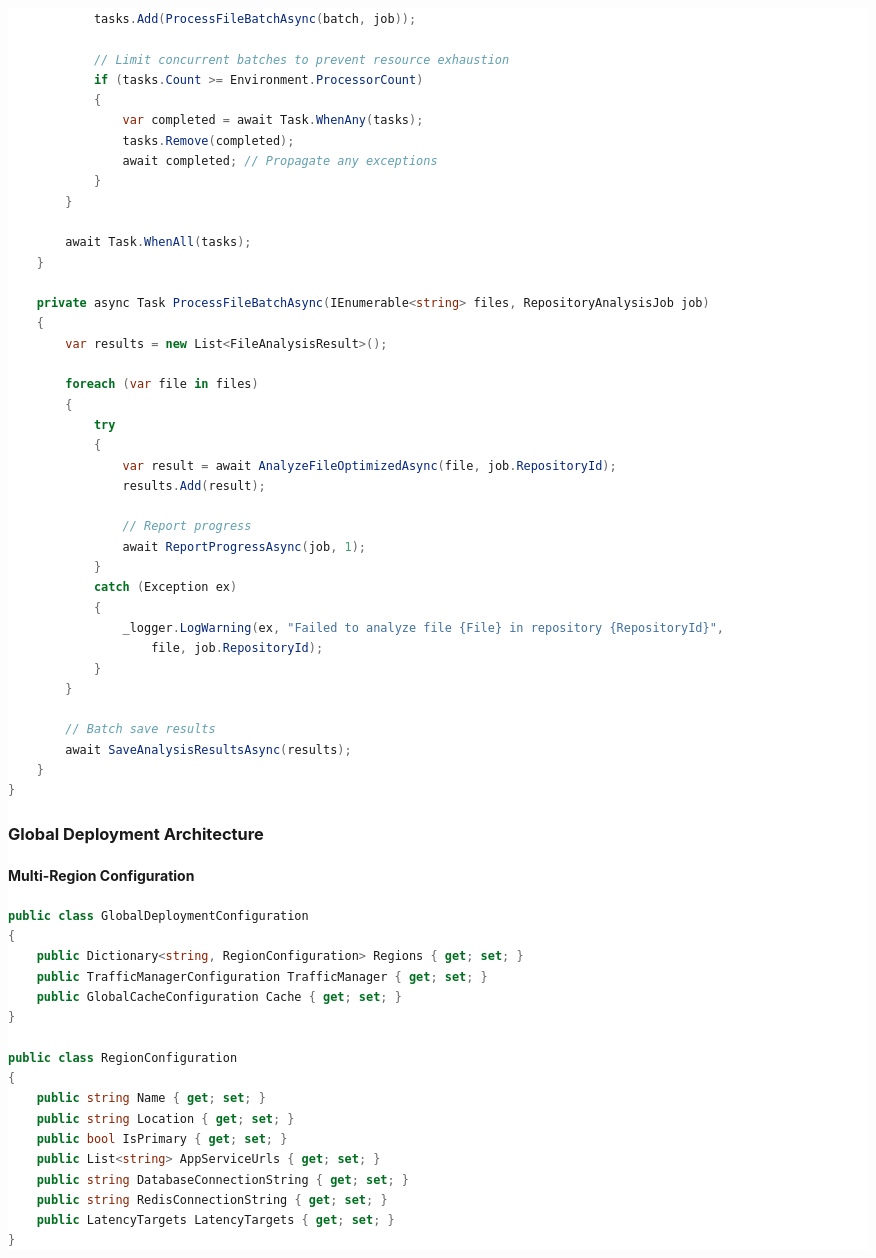 ```csharp
            tasks.Add(ProcessFileBatchAsync(batch, job));
            
            // Limit concurrent batches to prevent resource exhaustion
            if (tasks.Count >= Environment.ProcessorCount)
            {
                var completed = await Task.WhenAny(tasks);
                tasks.Remove(completed);
                await completed; // Propagate any exceptions
            }
        }

        await Task.WhenAll(tasks);
    }

    private async Task ProcessFileBatchAsync(IEnumerable<string> files, RepositoryAnalysisJob job)
    {
        var results = new List<FileAnalysisResult>();
        
        foreach (var file in files)
        {
            try
            {
                var result = await AnalyzeFileOptimizedAsync(file, job.RepositoryId);
                results.Add(result);
                
                // Report progress
                await ReportProgressAsync(job, 1);
            }
            catch (Exception ex)
            {
                _logger.LogWarning(ex, "Failed to analyze file {File} in repository {RepositoryId}", 
                    file, job.RepositoryId);
            }
        }

        // Batch save results
        await SaveAnalysisResultsAsync(results);
    }
}
```

### Global Deployment Architecture

#### Multi-Region Configuration
```csharp
public class GlobalDeploymentConfiguration
{
    public Dictionary<string, RegionConfiguration> Regions { get; set; }
    public TrafficManagerConfiguration TrafficManager { get; set; }
    public GlobalCacheConfiguration Cache { get; set; }
}

public class RegionConfiguration
{
    public string Name { get; set; }
    public string Location { get; set; }
    public bool IsPrimary { get; set; }
    public List<string> AppServiceUrls { get; set; }
    public string DatabaseConnectionString { get; set; }
    public string RedisConnectionString { get; set; }
    public LatencyTargets LatencyTargets { get; set; }
}
```